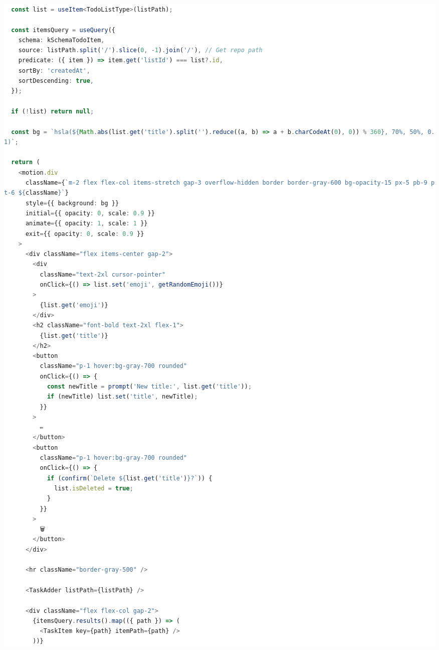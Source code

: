```typescript
  const list = useItem<TodoListType>(listPath);
  
  const itemsQuery = useQuery({
    schema: kSchemaTodoItem,
    source: listPath.split('/').slice(0, -1).join('/'), // Get repo path
    predicate: ({ item }) => item.get('listId') === list?.id,
    sortBy: 'createdAt',
    sortDescending: true,
  });

  if (!list) return null;

  const bg = `hsla(${Math.abs(list.get('title').split('').reduce((a, b) => a + b.charCodeAt(0), 0)) % 360}, 70%, 50%, 0.1)`;

  return (
    <motion.div
      className={`m-2 flex flex-col items-stretch gap-3 overflow-hidden border border-gray-600 bg-opacity-15 px-5 pb-9 pt-6 ${className}`}
      style={{ background: bg }}
      initial={{ opacity: 0, scale: 0.9 }}
      animate={{ opacity: 1, scale: 1 }}
      exit={{ opacity: 0, scale: 0.9 }}
    >
      <div className="flex items-center gap-2">
        <div 
          className="text-2xl cursor-pointer"
          onClick={() => list.set('emoji', getRandomEmoji())}
        >
          {list.get('emoji')}
        </div>
        <h2 className="font-bold text-2xl flex-1">
          {list.get('title')}
        </h2>
        <button
          className="p-1 hover:bg-gray-700 rounded"
          onClick={() => {
            const newTitle = prompt('New title:', list.get('title'));
            if (newTitle) list.set('title', newTitle);
          }}
        >
          ✏️
        </button>
        <button
          className="p-1 hover:bg-gray-700 rounded"
          onClick={() => {
            if (confirm(`Delete ${list.get('title')}?`)) {
              list.isDeleted = true;
            }
          }}
        >
          🗑️
        </button>
      </div>
      
      <hr className="border-gray-500" />
      
      <TaskAdder listPath={listPath} />
      
      <div className="flex flex-col gap-2">
        {itemsQuery.results().map(({ path }) => (
          <TaskItem key={path} itemPath={path} />
        ))}
```